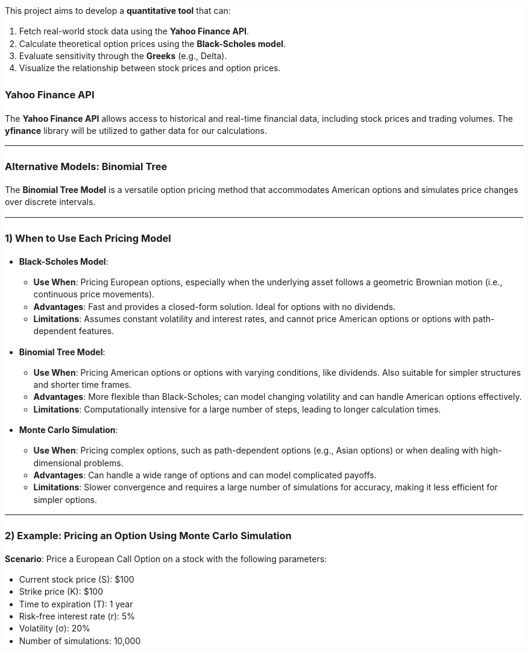 This project aims to develop a **quantitative tool** that can:
1. Fetch real-world stock data using the **Yahoo Finance API**.
2. Calculate theoretical option prices using the **Black-Scholes model**.
3. Evaluate sensitivity through the **Greeks** (e.g., Delta).
4. Visualize the relationship between stock prices and option prices.

### **Yahoo Finance API**

The **Yahoo Finance API** allows access to historical and real-time financial data, including stock prices and trading volumes. The **yfinance** library will be utilized to gather data for our calculations.

---

### **Alternative Models: Binomial Tree**

The **Binomial Tree Model** is a versatile option pricing method that accommodates American options and simulates price changes over discrete intervals.

---


### 1) When to Use Each Pricing Model

- **Black-Scholes Model**:
  - **Use When**: Pricing European options, especially when the underlying asset follows a geometric Brownian motion (i.e., continuous price movements).
  - **Advantages**: Fast and provides a closed-form solution. Ideal for options with no dividends.
  - **Limitations**: Assumes constant volatility and interest rates, and cannot price American options or options with path-dependent features.

- **Binomial Tree Model**:
  - **Use When**: Pricing American options or options with varying conditions, like dividends. Also suitable for simpler structures and shorter time frames.
  - **Advantages**: More flexible than Black-Scholes; can model changing volatility and can handle American options effectively.
  - **Limitations**: Computationally intensive for a large number of steps, leading to longer calculation times.

- **Monte Carlo Simulation**:
  - **Use When**: Pricing complex options, such as path-dependent options (e.g., Asian options) or when dealing with high-dimensional problems.
  - **Advantages**: Can handle a wide range of options and can model complicated payoffs.
  - **Limitations**: Slower convergence and requires a large number of simulations for accuracy, making it less efficient for simpler options.

---

### 2) Example: Pricing an Option Using Monte Carlo Simulation

**Scenario**: Price a European Call Option on a stock with the following parameters:
- Current stock price (S): $100
- Strike price (K): $100
- Time to expiration (T): 1 year
- Risk-free interest rate (r): 5%
- Volatility (σ): 20%
- Number of simulations: 10,000
